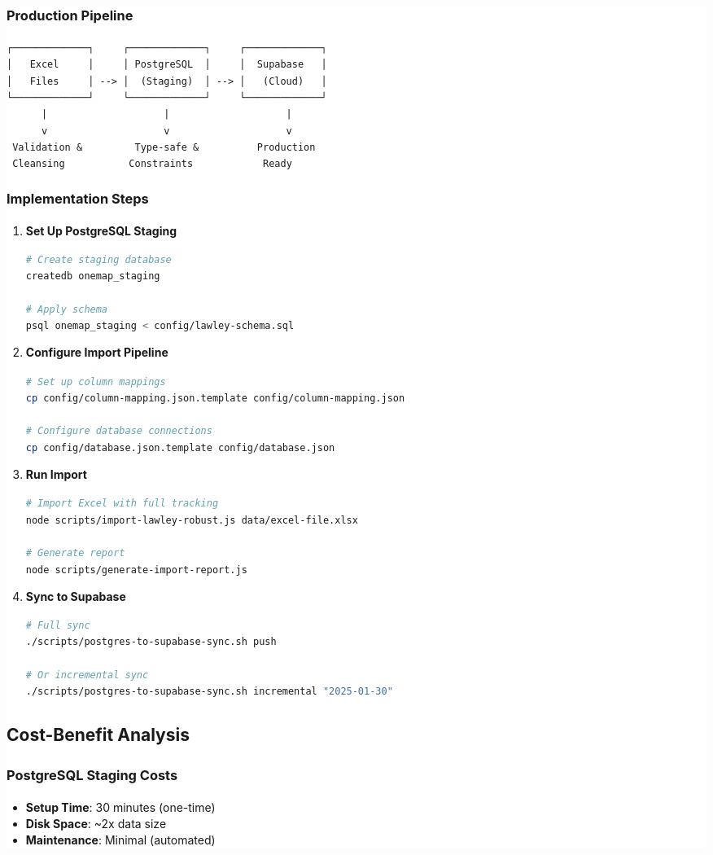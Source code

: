 ### Production Pipeline
```
┌─────────────┐     ┌─────────────┐     ┌─────────────┐
│   Excel     │     │ PostgreSQL  │     │  Supabase   │
│   Files     │ --> │  (Staging)  │ --> │   (Cloud)   │
└─────────────┘     └─────────────┘     └─────────────┘
      |                    |                    |
      v                    v                    v
 Validation &         Type-safe &          Production
 Cleansing           Constraints            Ready
```

### Implementation Steps

1. **Set Up PostgreSQL Staging**
   ```bash
   # Create staging database
   createdb onemap_staging
   
   # Apply schema
   psql onemap_staging < config/lawley-schema.sql
   ```

2. **Configure Import Pipeline**
   ```bash
   # Set up column mappings
   cp config/column-mapping.json.template config/column-mapping.json
   
   # Configure database connections
   cp config/database.json.template config/database.json
   ```

3. **Run Import**
   ```bash
   # Import Excel with full tracking
   node scripts/import-lawley-robust.js data/excel-file.xlsx
   
   # Generate report
   node scripts/generate-import-report.js
   ```

4. **Sync to Supabase**
   ```bash
   # Full sync
   ./scripts/postgres-to-supabase-sync.sh push
   
   # Or incremental sync
   ./scripts/postgres-to-supabase-sync.sh incremental "2025-01-30"
   ```

## Cost-Benefit Analysis

### PostgreSQL Staging Costs
- **Setup Time**: 30 minutes (one-time)
- **Disk Space**: ~2x data size
- **Maintenance**: Minimal (automated)
